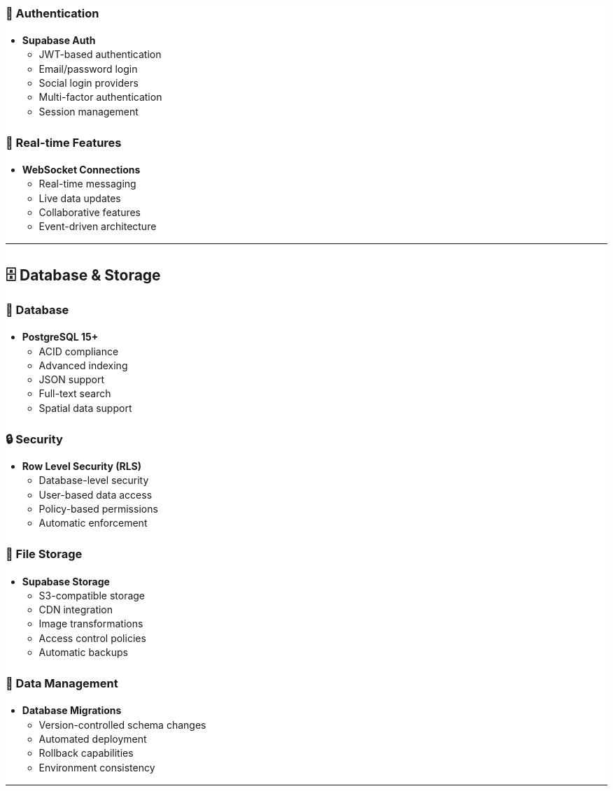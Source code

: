 ### 🔐 Authentication
- **Supabase Auth**
  - JWT-based authentication
  - Email/password login
  - Social login providers
  - Multi-factor authentication
  - Session management

### 📡 Real-time Features
- **WebSocket Connections**
  - Real-time messaging
  - Live data updates
  - Collaborative features
  - Event-driven architecture

---

## 🗄️ Database & Storage

### 🐘 Database
- **PostgreSQL 15+**
  - ACID compliance
  - Advanced indexing
  - JSON support
  - Full-text search
  - Spatial data support

### 🔒 Security
- **Row Level Security (RLS)**
  - Database-level security
  - User-based data access
  - Policy-based permissions
  - Automatic enforcement

### 📁 File Storage
- **Supabase Storage**
  - S3-compatible storage
  - CDN integration
  - Image transformations
  - Access control policies
  - Automatic backups

### 🔄 Data Management
- **Database Migrations**
  - Version-controlled schema changes
  - Automated deployment
  - Rollback capabilities
  - Environment consistency

---